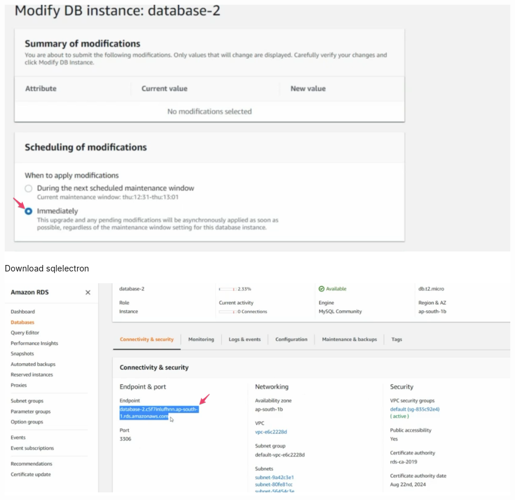 ![Untitled](Spring%20Security%20Zero%20to%20Master%20along%20with%20JWT,OAUT/Untitled%2041.png)

Download sqlelectron

![Untitled](Spring%20Security%20Zero%20to%20Master%20along%20with%20JWT,OAUT/Untitled%2042.png)
